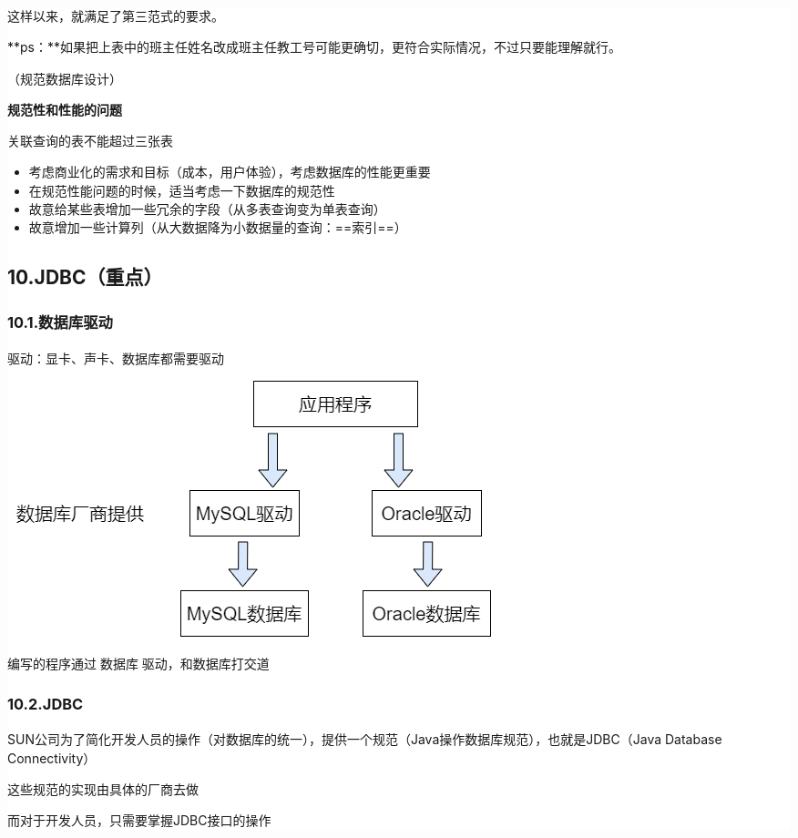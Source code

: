 这样以来，就满足了第三范式的要求。

**ps：**如果把上表中的班主任姓名改成班主任教工号可能更确切，更符合实际情况，不过只要能理解就行。



（规范数据库设计）

**规范性和性能的问题**

关联查询的表不能超过三张表

* 考虑商业化的需求和目标（成本，用户体验），考虑数据库的性能更重要
* 在规范性能问题的时候，适当考虑一下数据库的规范性
* 故意给某些表增加一些冗余的字段（从多表查询变为单表查询）
* 故意增加一些计算列（从大数据降为小数据量的查询：==索引==）

## 10.JDBC（重点）

### 10.1.数据库驱动

驱动：显卡、声卡、数据库都需要驱动

![数据库驱动](/images/Mysql%E5%AD%A6%E4%B9%A0%E7%AC%94%E8%AE%B0/%E6%95%B0%E6%8D%AE%E5%BA%93%E9%A9%B1%E5%8A%A8.png)

编写的程序通过 数据库 驱动，和数据库打交道

### 10.2.JDBC

SUN公司为了简化开发人员的操作（对数据库的统一），提供一个规范（Java操作数据库规范），也就是JDBC（Java Database Connectivity）

这些规范的实现由具体的厂商去做

而对于开发人员，只需要掌握JDBC接口的操作
